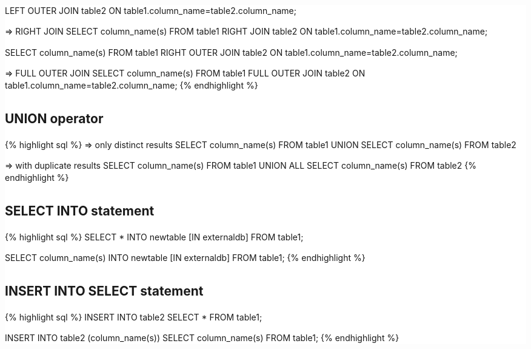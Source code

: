 LEFT OUTER JOIN table2
ON table1.column_name=table2.column_name;

=> RIGHT JOIN
SELECT column_name(s)
FROM table1
RIGHT JOIN table2
ON table1.column_name=table2.column_name;

SELECT column_name(s)
FROM table1
RIGHT OUTER JOIN table2
ON table1.column_name=table2.column_name;

=> FULL OUTER JOIN
SELECT column_name(s)
FROM table1
FULL OUTER JOIN table2
ON table1.column_name=table2.column_name;
{% endhighlight %}

## UNION operator
{% highlight sql %}
=> only distinct results
SELECT column_name(s) FROM table1
UNION
SELECT column_name(s) FROM table2

=> with duplicate results
SELECT column_name(s) FROM table1
UNION ALL
SELECT column_name(s) FROM table2
{% endhighlight %}

## SELECT INTO statement
{% highlight sql %}
SELECT *
INTO newtable [IN externaldb]
FROM table1;

SELECT column_name(s)
INTO newtable [IN externaldb]
FROM table1;
{% endhighlight %}

## INSERT INTO SELECT statement
{% highlight sql %}
INSERT INTO table2
SELECT * FROM table1;

INSERT INTO table2
(column_name(s))
SELECT column_name(s)
FROM table1;
{% endhighlight %}
